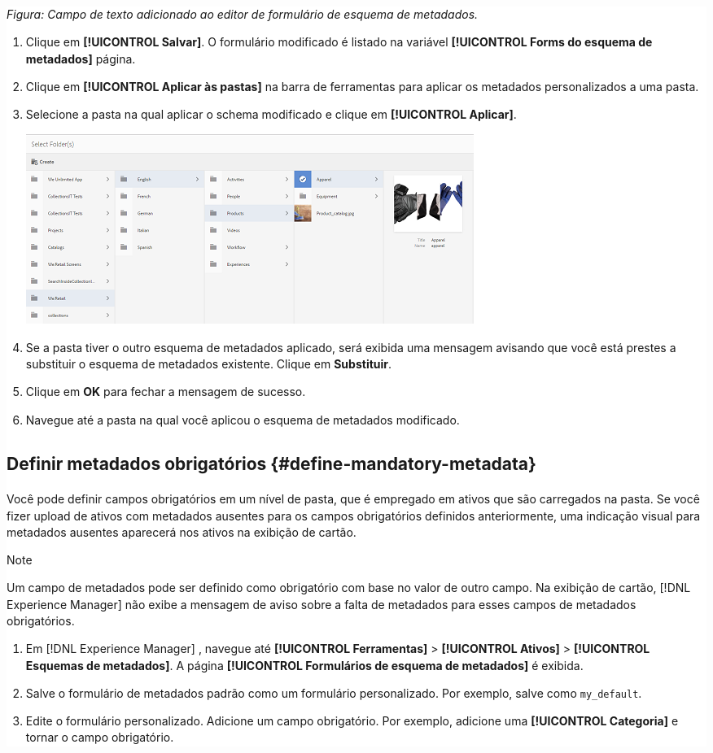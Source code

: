    *Figura: Campo de texto adicionado ao editor de formulário de esquema de metadados.*

1. Clique em **[!UICONTROL Salvar]**. O formulário modificado é listado na variável **[!UICONTROL Forms do esquema de metadados]** página.
1. Clique em **[!UICONTROL Aplicar às pastas]** na barra de ferramentas para aplicar os metadados personalizados a uma pasta.

1. Selecione a pasta na qual aplicar o schema modificado e clique em **[!UICONTROL Aplicar]**.

   ![Selecionar a pasta para aplicar o esquema de metadados](assets/metadata-schema-select-folder.png)

1. Se a pasta tiver o outro esquema de metadados aplicado, será exibida uma mensagem avisando que você está prestes a substituir o esquema de metadados existente. Clique em **Substituir**.
1. Clique em **OK** para fechar a mensagem de sucesso.
1. Navegue até a pasta na qual você aplicou o esquema de metadados modificado.

## Definir metadados obrigatórios {#define-mandatory-metadata}

Você pode definir campos obrigatórios em um nível de pasta, que é empregado em ativos que são carregados na pasta. Se você fizer upload de ativos com metadados ausentes para os campos obrigatórios definidos anteriormente, uma indicação visual para metadados ausentes aparecerá nos ativos na exibição de cartão.

>[!NOTE]
>
>Um campo de metadados pode ser definido como obrigatório com base no valor de outro campo. Na exibição de cartão, [!DNL Experience Manager] não exibe a mensagem de aviso sobre a falta de metadados para esses campos de metadados obrigatórios.

1. Em [!DNL Experience Manager] , navegue até **[!UICONTROL Ferramentas]** > **[!UICONTROL Ativos]** > **[!UICONTROL Esquemas de metadados]**. A página **[!UICONTROL Formulários de esquema de metadados]** é exibida.
1. Salve o formulário de metadados padrão como um formulário personalizado. Por exemplo, salve como `my_default`.

1. Edite o formulário personalizado. Adicione um campo obrigatório. Por exemplo, adicione uma **[!UICONTROL Categoria]** e tornar o campo obrigatório.
